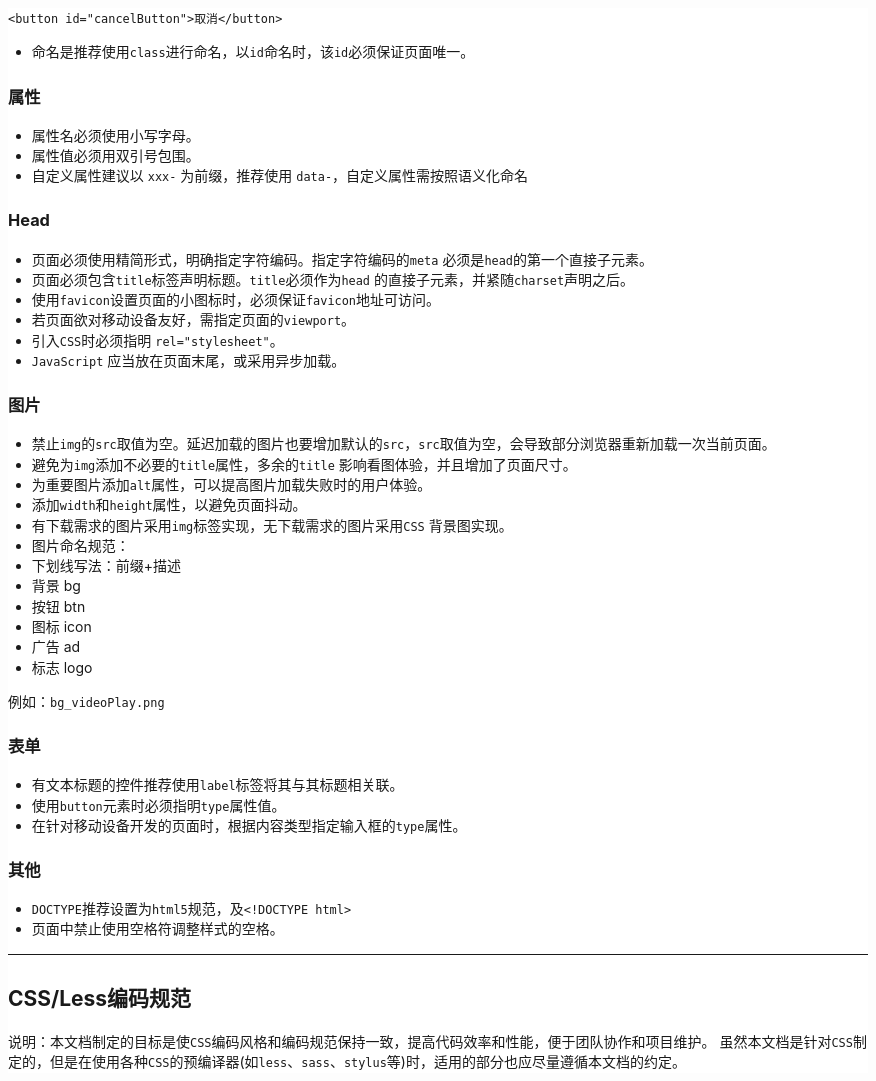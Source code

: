 ```
<button id="cancelButton">取消</button>  
```

- 命名是推荐使用`class`进行命名，以`id`命名时，该`id`必须保证页面唯一。

### <a name='23'>属性</a>

- 属性名必须使用小写字母。
- 属性值必须用双引号包围。
- 自定义属性建议以 `xxx-` 为前缀，推荐使用 `data-`，自定义属性需按照语义化命名

### <a name='24'>Head</a>

- 页面必须使用精简形式，明确指定字符编码。指定字符编码的`meta` 必须是`head`的第一个直接子元素。
- 页面必须包含`title`标签声明标题。`title`必须作为`head` 的直接子元素，并紧随`charset`声明之后。
- 使用`favicon`设置页面的小图标时，必须保证`favicon`地址可访问。
- 若页面欲对移动设备友好，需指定页面的`viewport`。
- 引入`CSS`时必须指明 `rel="stylesheet"`。
- `JavaScript` 应当放在页面末尾，或采用异步加载。

### <a name='25'>图片</a>

- 禁止`img`的`src`取值为空。延迟加载的图片也要增加默认的`src`，`src`取值为空，会导致部分浏览器重新加载一次当前页面。
- 避免为`img`添加不必要的`title`属性，多余的`title` 影响看图体验，并且增加了页面尺寸。
- 为重要图片添加`alt`属性，可以提高图片加载失败时的用户体验。
- 添加`width`和`height`属性，以避免页面抖动。
- 有下载需求的图片采用`img`标签实现，无下载需求的图片采用`CSS` 背景图实现。
- 图片命名规范：
- 下划线写法：前缀+描述
- 背景 bg 
- 按钮 btn 
- 图标 icon 
- 广告 ad 
- 标志 logo 

例如：`bg_videoPlay.png`

### <a name='26'>表单</a>

- 有文本标题的控件推荐使用`label`标签将其与其标题相关联。
- 使用`button`元素时必须指明`type`属性值。
- 在针对移动设备开发的页面时，根据内容类型指定输入框的`type`属性。

### <a name='27'>其他</a>

- `DOCTYPE`推荐设置为`html5`规范，及`<!DOCTYPE html>`
- 页面中禁止使用空格符调整样式的空格。

----------

## <a name='css'>CSS/Less编码规范</a>
说明：本文档制定的目标是使`CSS`编码风格和编码规范保持一致，提高代码效率和性能，便于团队协作和项目维护。
虽然本文档是针对`CSS`制定的，但是在使用各种`CSS`的预编译器(如`less`、`sass`、`stylus`等)时，适用的部分也应尽量遵循本文档的约定。
